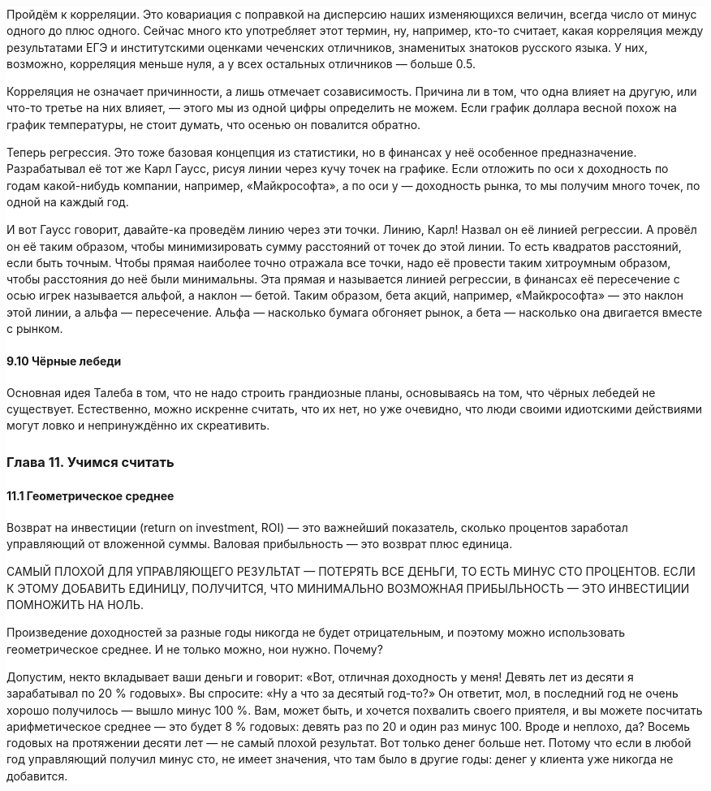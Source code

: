 Пройдём к корреляции.
Это ковариация с поправкой на дисперсию наших изменяющихся величин, всегда число от минус одного до плюс одного.
Сейчас много кто употребляет этот термин, ну, например, кто-то считает, какая корреляция между результатами ЕГЭ и институтскими оценками чеченских отличников, знаменитых знатоков русского языка.
У них, возможно, корреляция меньше нуля, а у всех остальных отличников — больше 0.5.

Корреляция не означает причинности, а лишь отмечает созависимость.
Причина ли в том, что одна влияет на другую, или что-то третье на них влияет, — этого мы из одной цифры определить не можем.
Если график доллара весной похож на график температуры, не стоит думать, что осенью он повалится обратно.

Теперь регрессия.
Это тоже базовая концепция из статистики, но в финансах у неё особенное предназначение.
Разрабатывал её тот же Карл Гаусс, рисуя линии через кучу точек на графике.
Если отложить по оси x доходность по годам какой-нибудь компании, например, «Майкрософта», а по оси y — доходность рынка, то мы получим много точек, по одной на каждый год.

И вот Гаусс говорит, давайте-ка проведём линию через эти точки.
Линию, Карл!
Назвал он её линией регрессии.
А провёл он её таким образом, чтобы минимизировать сумму расстояний от точек до этой линии.
То есть квадратов расстояний, если быть точным.
Чтобы прямая наиболее точно отражала все точки, надо её провести таким хитроумным образом, чтобы расстояния до неё были минимальны. Эта прямая и называется линией регрессии, в финансах её пересечение с осью игрек называется альфой, а наклон — бетой.
Таким образом, бета акций, например, «Майкрософта» — это наклон этой линии, а альфа — пересечение.
Альфа — насколько бумага обгоняет рынок, а бета — насколько она двигается вместе с рынком.

#### 9.10 Чёрные лебеди
Основная идея Талеба в том, что не надо строить грандиозные планы, основываясь на том, что чёрных лебедей не существует. Естественно, можно искренне считать, что их нет, но уже очевидно, что люди своими идиотскими действиями могут ловко и непринуждённо их скреативить.

### Глава 11. Учимся считать
#### 11.1 Геометрическое среднее
Возврат на инвестиции (return on investment, ROI) — это важнейший показатель, сколько процентов заработал управляющий от вложенной суммы.
Валовая прибыльность — это возврат плюс единица.

САМЫЙ ПЛОХОЙ ДЛЯ УПРАВЛЯЮЩЕГО РЕЗУЛЬТАТ — ПОТЕРЯТЬ ВСЕ ДЕНЬГИ, ТО ЕСТЬ МИНУС СТО ПРОЦЕНТОВ. ЕСЛИ К ЭТОМУ ДОБАВИТЬ ЕДИНИЦУ,
ПОЛУЧИТСЯ, ЧТО МИНИМАЛЬНО ВОЗМОЖНАЯ ПРИБЫЛЬНОСТЬ — ЭТО ИНВЕСТИЦИИ ПОМНОЖИТЬ НА НОЛЬ.

Произведение доходностей за разные годы никогда не будет отрицательным, и поэтому можно использовать геометрическое среднее.
И не только можно, нои нужно.
Почему?

Допустим, некто вкладывает ваши деньги и говорит: «Вот, отличная доходность у меня!
Девять лет из десяти я зарабатывал по 20 % годовых».
Вы спросите: «Ну а что за десятый год-то?»
Он ответит, мол, в последний год не очень хорошо получилось — вышло минус 100 %.
Вам, может быть, и хочется похвалить своего приятеля, и вы можете посчитать арифметическое среднее — это будет 8 % годовых: девять раз по 20 и один раз минус 100.
Вроде и неплохо, да?
Восемь годовых на протяжении десяти лет — не самый плохой результат.
Вот только денег больше нет.
Потому что если в любой год управляющий получил минус сто, не имеет значения, что там было в другие годы: денег у клиента уже никогда не добавится.
